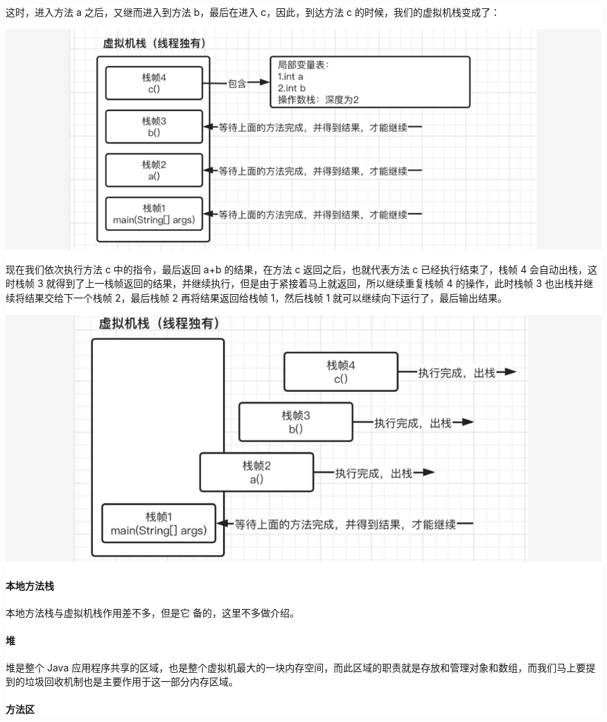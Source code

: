 这时，进入方法 a 之后，又继而进入到方法 b，最后在进入 c，因此，到达方法 c 的时候，我们的虚拟机栈变成了：

![image-20230306164859169](./img/FdS8U4lHVjCLKwD.webp)

现在我们依次执行方法 c 中的指令，最后返回 a+b 的结果，在方法 c 返回之后，也就代表方法 c 已经执行结束了，栈帧 4 会自动出栈，这时栈帧 3 就得到了上一栈帧返回的结果，并继续执行，但是由于紧接着马上就返回，所以继续重复栈帧 4 的操作，此时栈帧 3 也出栈并继续将结果交给下一个栈帧 2，最后栈帧 2 再将结果返回给栈帧 1，然后栈帧 1 就可以继续向下运行了，最后输出结果。

![image-20230306164908882](./img/FBpxKWIbuY7ftq4.webp)

#### 本地方法栈

本地方法栈与虚拟机栈作用差不多，但是它 备的，这里不多做介绍。

#### 堆

堆是整个 Java 应用程序共享的区域，也是整个虚拟机最大的一块内存空间，而此区域的职责就是存放和管理对象和数组，而我们马上要提到的垃圾回收机制也是主要作用于这一部分内存区域。

#### 方法区
